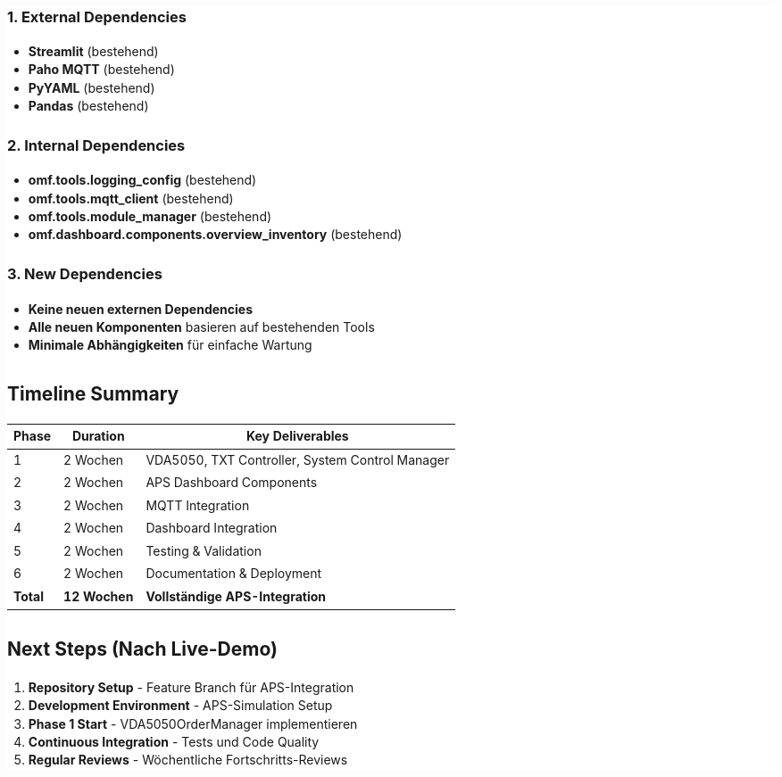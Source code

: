 ### **1. External Dependencies**
- **Streamlit** (bestehend)
- **Paho MQTT** (bestehend)
- **PyYAML** (bestehend)
- **Pandas** (bestehend)

### **2. Internal Dependencies**
- **omf.tools.logging_config** (bestehend)
- **omf.tools.mqtt_client** (bestehend)
- **omf.tools.module_manager** (bestehend)
- **omf.dashboard.components.overview_inventory** (bestehend)

### **3. New Dependencies**
- **Keine neuen externen Dependencies**
- **Alle neuen Komponenten** basieren auf bestehenden Tools
- **Minimale Abhängigkeiten** für einfache Wartung

## Timeline Summary

| Phase | Duration | Key Deliverables |
|-------|----------|------------------|
| 1 | 2 Wochen | VDA5050, TXT Controller, System Control Manager |
| 2 | 2 Wochen | APS Dashboard Components |
| 3 | 2 Wochen | MQTT Integration |
| 4 | 2 Wochen | Dashboard Integration |
| 5 | 2 Wochen | Testing & Validation |
| 6 | 2 Wochen | Documentation & Deployment |
| **Total** | **12 Wochen** | **Vollständige APS-Integration** |

## Next Steps (Nach Live-Demo)

1. **Repository Setup** - Feature Branch für APS-Integration
2. **Development Environment** - APS-Simulation Setup
3. **Phase 1 Start** - VDA5050OrderManager implementieren
4. **Continuous Integration** - Tests und Code Quality
5. **Regular Reviews** - Wöchentliche Fortschritts-Reviews
